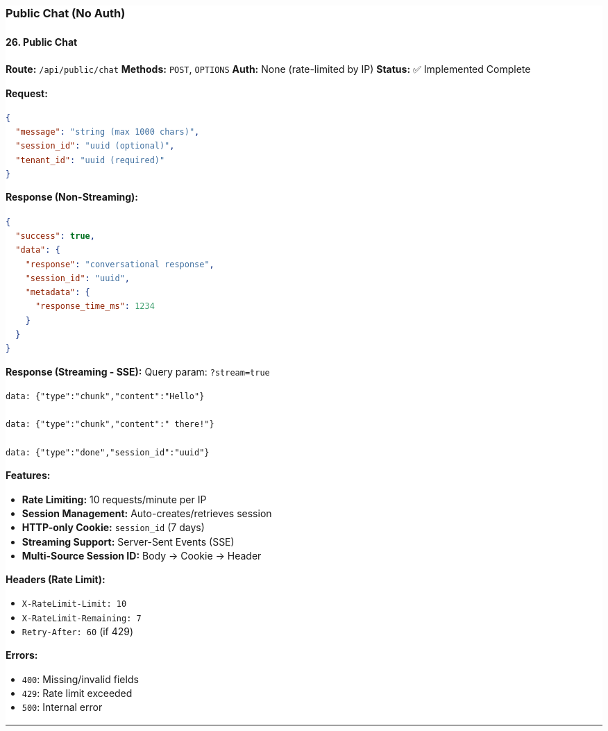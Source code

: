 ### Public Chat (No Auth)

#### 26. Public Chat
**Route:** `/api/public/chat`
**Methods:** `POST`, `OPTIONS`
**Auth:** None (rate-limited by IP)
**Status:** ✅ Implemented Complete

**Request:**
```json
{
  "message": "string (max 1000 chars)",
  "session_id": "uuid (optional)",
  "tenant_id": "uuid (required)"
}
```

**Response (Non-Streaming):**
```json
{
  "success": true,
  "data": {
    "response": "conversational response",
    "session_id": "uuid",
    "metadata": {
      "response_time_ms": 1234
    }
  }
}
```

**Response (Streaming - SSE):**
Query param: `?stream=true`

```
data: {"type":"chunk","content":"Hello"}

data: {"type":"chunk","content":" there!"}

data: {"type":"done","session_id":"uuid"}
```

**Features:**
- **Rate Limiting:** 10 requests/minute per IP
- **Session Management:** Auto-creates/retrieves session
- **HTTP-only Cookie:** `session_id` (7 days)
- **Streaming Support:** Server-Sent Events (SSE)
- **Multi-Source Session ID:** Body → Cookie → Header

**Headers (Rate Limit):**
- `X-RateLimit-Limit: 10`
- `X-RateLimit-Remaining: 7`
- `Retry-After: 60` (if 429)

**Errors:**
- `400`: Missing/invalid fields
- `429`: Rate limit exceeded
- `500`: Internal error

---